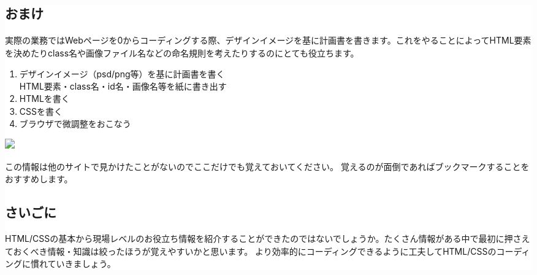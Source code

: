 
## おまけ
実際の業務ではWebページを0からコーディングする際、デザインイメージを基に計画書を書きます。これをやることによってHTML要素を決めたりclass名や画像ファイル名などの命名規則を考えたりするのにとても役立ちます。

1. デザインイメージ（psd/png等）を基に計画書を書く<br />HTML要素・class名・id名・画像名等を紙に書き出す
2. HTMLを書く
3. CSSを書く
4. ブラウザで微調整をおこなう

![](/img/posts/html-css-beginner-10.png)

この情報は他のサイトで見かけたことがないのでここだけでも覚えておいてください。
覚えるのが面倒であればブックマークすることをおすすめします。


## さいごに
HTML/CSSの基本から現場レベルのお役立ち情報を紹介することができたのではないでしょうか。たくさん情報がある中で最初に押さえておくべき情報・知識は絞ったほうが覚えやすいかと思います。
より効率的にコーディングできるように工夫してHTML/CSSのコーディングに慣れていきましょう。
